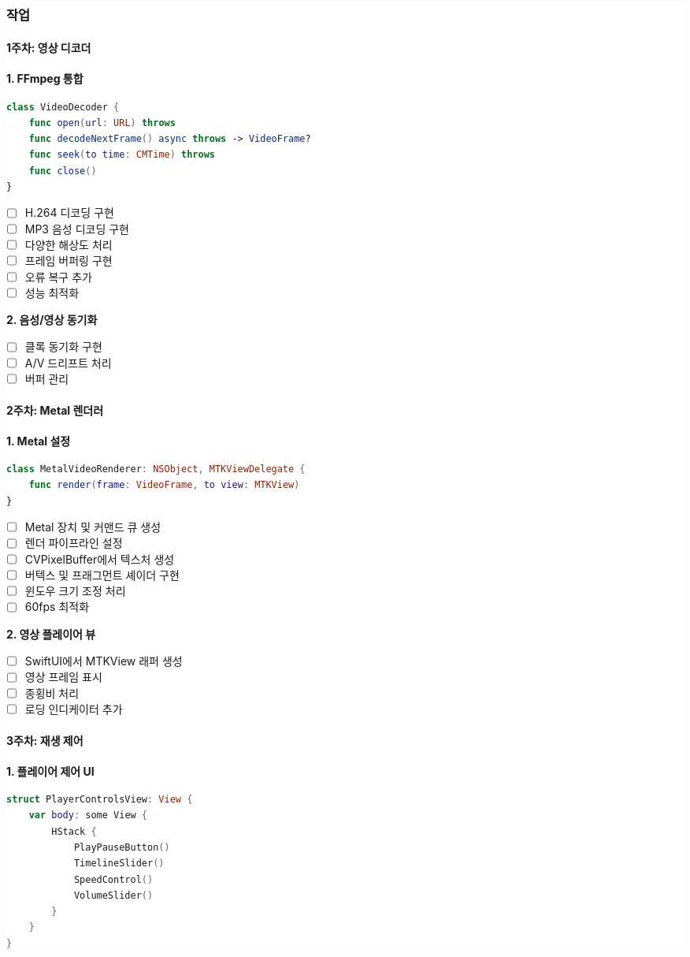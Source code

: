 ### 작업

#### 1주차: 영상 디코더

**1. FFmpeg 통합**
```swift
class VideoDecoder {
    func open(url: URL) throws
    func decodeNextFrame() async throws -> VideoFrame?
    func seek(to time: CMTime) throws
    func close()
}
```

- [ ] H.264 디코딩 구현
- [ ] MP3 음성 디코딩 구현
- [ ] 다양한 해상도 처리
- [ ] 프레임 버퍼링 구현
- [ ] 오류 복구 추가
- [ ] 성능 최적화

**2. 음성/영상 동기화**
- [ ] 클록 동기화 구현
- [ ] A/V 드리프트 처리
- [ ] 버퍼 관리

#### 2주차: Metal 렌더러

**1. Metal 설정**
```swift
class MetalVideoRenderer: NSObject, MTKViewDelegate {
    func render(frame: VideoFrame, to view: MTKView)
}
```

- [ ] Metal 장치 및 커맨드 큐 생성
- [ ] 렌더 파이프라인 설정
- [ ] CVPixelBuffer에서 텍스처 생성
- [ ] 버텍스 및 프래그먼트 셰이더 구현
- [ ] 윈도우 크기 조정 처리
- [ ] 60fps 최적화

**2. 영상 플레이어 뷰**
- [ ] SwiftUI에서 MTKView 래퍼 생성
- [ ] 영상 프레임 표시
- [ ] 종횡비 처리
- [ ] 로딩 인디케이터 추가

#### 3주차: 재생 제어

**1. 플레이어 제어 UI**
```swift
struct PlayerControlsView: View {
    var body: some View {
        HStack {
            PlayPauseButton()
            TimelineSlider()
            SpeedControl()
            VolumeSlider()
        }
    }
}
```
